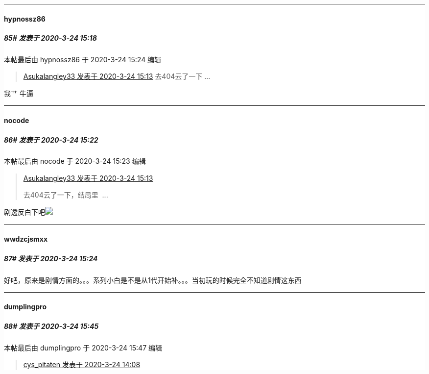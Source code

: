 -----

####  hypnossz86  
##### 85#       发表于 2020-3-24 15:18



 本帖最后由 hypnossz86 于 2020-3-24 15:24 编辑 
<blockquote><a href="httphttps://bbs.saraba1st.com/2b/forum.php?mod=redirect&amp;goto=findpost&amp;pid=46856442&amp;ptid=1920526" target="_blank">Asukalangley33 发表于 2020-3-24 15:13</a>
去404云了一下 ...</blockquote>
我艹
牛逼







-----

####  nocode  
##### 86#       发表于 2020-3-24 15:22



 本帖最后由 nocode 于 2020-3-24 15:23 编辑 
<blockquote><a href="httphttps://bbs.saraba1st.com/2b/forum.php?mod=redirect&amp;goto=findpost&amp;pid=46856442&amp;ptid=1920526" target="_blank">Asukalangley33 发表于 2020-3-24 15:13</a>

去404云了一下，结局里  ...</blockquote>

剧透反白下吧<img src="https://static.saraba1st.com/image/smiley/face2017/153.png" referrerpolicy="no-referrer">







-----

####  wwdzcjsmxx  
##### 87#       发表于 2020-3-24 15:24




好吧，原来是剧情方面的。。。系列小白是不是从1代开始补。。。当初玩的时候完全不知道剧情这东西







-----

####  dumplingpro  
##### 88#       发表于 2020-3-24 15:45



 本帖最后由 dumplingpro 于 2020-3-24 15:47 编辑 
<blockquote><a href="httphttps://bbs.saraba1st.com/2b/forum.php?mod=redirect&amp;goto=findpost&amp;pid=46855829&amp;ptid=1920526" target="_blank">cys_pitaten 发表于 2020-3-24 14:08</a>
